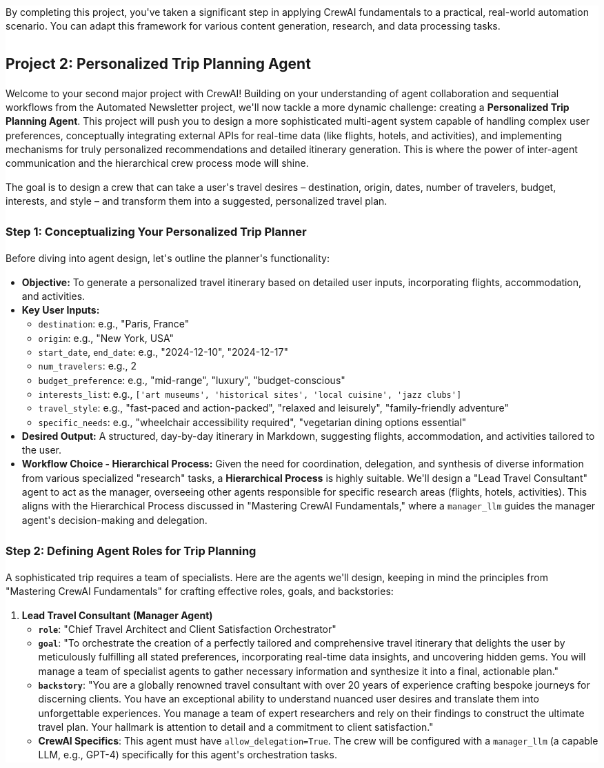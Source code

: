 By completing this project, you've taken a significant step in applying CrewAI fundamentals to a practical, real-world automation scenario. You can adapt this framework for various content generation, research, and data processing tasks.



## Project 2: Personalized Trip Planning Agent

Welcome to your second major project with CrewAI! Building on your understanding of agent collaboration and sequential workflows from the Automated Newsletter project, we'll now tackle a more dynamic challenge: creating a **Personalized Trip Planning Agent**. This project will push you to design a more sophisticated multi-agent system capable of handling complex user preferences, conceptually integrating external APIs for real-time data (like flights, hotels, and activities), and implementing mechanisms for truly personalized recommendations and detailed itinerary generation. This is where the power of inter-agent communication and the hierarchical crew process mode will shine.

The goal is to design a crew that can take a user's travel desires – destination, origin, dates, number of travelers, budget, interests, and style – and transform them into a suggested, personalized travel plan.

### Step 1: Conceptualizing Your Personalized Trip Planner

Before diving into agent design, let's outline the planner's functionality:

*   **Objective:** To generate a personalized travel itinerary based on detailed user inputs, incorporating flights, accommodation, and activities.
*   **Key User Inputs:**
    *   `destination`: e.g., "Paris, France"
    *   `origin`: e.g., "New York, USA"
    *   `start_date`, `end_date`: e.g., "2024-12-10", "2024-12-17"
    *   `num_travelers`: e.g., 2
    *   `budget_preference`: e.g., "mid-range", "luxury", "budget-conscious"
    *   `interests_list`: e.g., `['art museums', 'historical sites', 'local cuisine', 'jazz clubs']`
    *   `travel_style`: e.g., "fast-paced and action-packed", "relaxed and leisurely", "family-friendly adventure"
    *   `specific_needs`: e.g., "wheelchair accessibility required", "vegetarian dining options essential"
*   **Desired Output:** A structured, day-by-day itinerary in Markdown, suggesting flights, accommodation, and activities tailored to the user.
*   **Workflow Choice - Hierarchical Process:** Given the need for coordination, delegation, and synthesis of diverse information from various specialized "research" tasks, a **Hierarchical Process** is highly suitable. We'll design a "Lead Travel Consultant" agent to act as the manager, overseeing other agents responsible for specific research areas (flights, hotels, activities). This aligns with the Hierarchical Process discussed in "Mastering CrewAI Fundamentals," where a `manager_llm` guides the manager agent's decision-making and delegation.

### Step 2: Defining Agent Roles for Trip Planning

A sophisticated trip requires a team of specialists. Here are the agents we'll design, keeping in mind the principles from "Mastering CrewAI Fundamentals" for crafting effective roles, goals, and backstories:

1.  **Lead Travel Consultant (Manager Agent)**
    *   **`role`**: "Chief Travel Architect and Client Satisfaction Orchestrator"
    *   **`goal`**: "To orchestrate the creation of a perfectly tailored and comprehensive travel itinerary that delights the user by meticulously fulfilling all stated preferences, incorporating real-time data insights, and uncovering hidden gems. You will manage a team of specialist agents to gather necessary information and synthesize it into a final, actionable plan."
    *   **`backstory`**: "You are a globally renowned travel consultant with over 20 years of experience crafting bespoke journeys for discerning clients. You have an exceptional ability to understand nuanced user desires and translate them into unforgettable experiences. You manage a team of expert researchers and rely on their findings to construct the ultimate travel plan. Your hallmark is attention to detail and a commitment to client satisfaction."
    *   **CrewAI Specifics**: This agent must have `allow_delegation=True`. The crew will be configured with a `manager_llm` (a capable LLM, e.g., GPT-4) specifically for this agent's orchestration tasks.